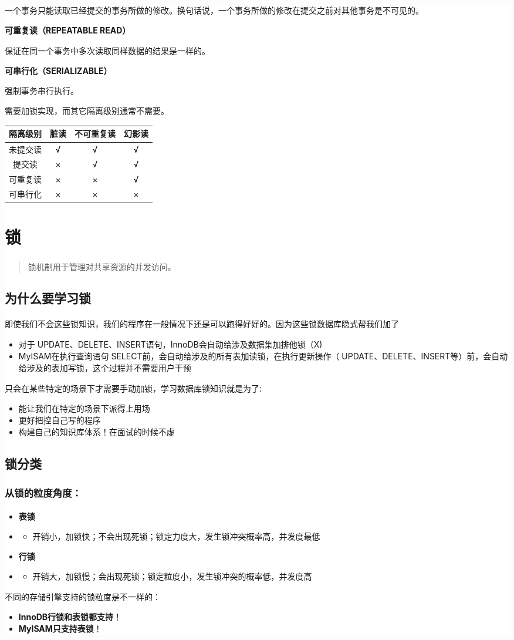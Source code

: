 一个事务只能读取已经提交的事务所做的修改。换句话说，一个事务所做的修改在提交之前对其他事务是不可见的。

**可重复读（REPEATABLE READ）**

保证在同一个事务中多次读取同样数据的结果是一样的。

**可串行化（SERIALIZABLE）**

强制事务串行执行。

需要加锁实现，而其它隔离级别通常不需要。

| 隔离级别 | 脏读 | 不可重复读 | 幻影读 |
| :------: | :--: | :--------: | :----: |
| 未提交读 |  √   |     √      |   √    |
|  提交读  |  ×   |     √      |   √    |
| 可重复读 |  ×   |     ×      |   √    |
| 可串行化 |  ×   |     ×      |   ×    |

# 锁

>   锁机制用于管理对共享资源的并发访问。



## 为什么要学习锁
即使我们不会这些锁知识，我们的程序在一般情况下还是可以跑得好好的。因为这些锁数据库隐式帮我们加了
* 对于 UPDATE、DELETE、INSERT语句，InnoDB会自动给涉及数据集加排他锁（X)
* MyISAM在执行查询语句 SELECT前，会自动给涉及的所有表加读锁，在执行更新操作（ UPDATE、DELETE、INSERT等）前，会自动给涉及的表加写锁，这个过程并不需要用户干预

只会在某些特定的场景下才需要手动加锁，学习数据库锁知识就是为了:
* 能让我们在特定的场景下派得上用场
* 更好把控自己写的程序
* 构建自己的知识库体系！在面试的时候不虚



## 锁分类

### 从锁的粒度角度：

-   **表锁**

-   -   开销小，加锁快；不会出现死锁；锁定力度大，发生锁冲突概率高，并发度最低

-   **行锁**

-   -   开销大，加锁慢；会出现死锁；锁定粒度小，发生锁冲突的概率低，并发度高

不同的存储引擎支持的锁粒度是不一样的：

-   **InnoDB行锁和表锁都支持**！
-   **MyISAM只支持表锁**！
